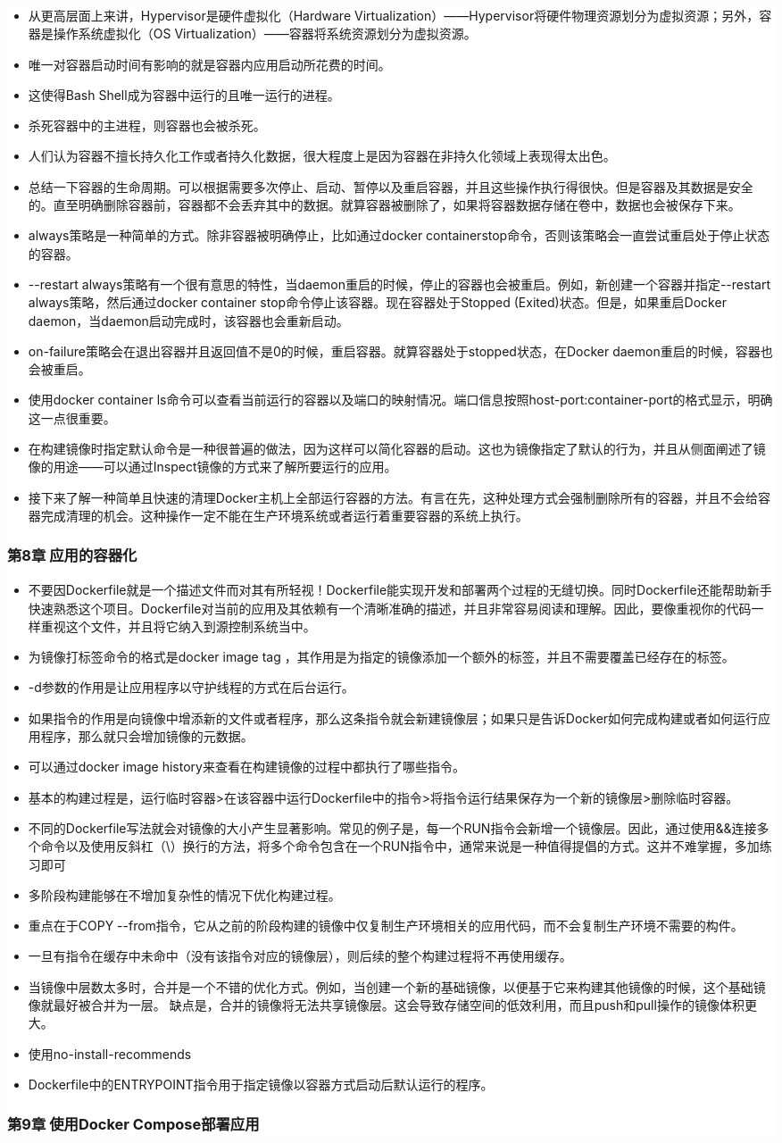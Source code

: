 * 从更高层面上来讲，Hypervisor是硬件虚拟化（Hardware Virtualization）——Hypervisor将硬件物理资源划分为虚拟资源；另外，容器是操作系统虚拟化（OS Virtualization）——容器将系统资源划分为虚拟资源。

* 唯一对容器启动时间有影响的就是容器内应用启动所花费的时间。

* 这使得Bash Shell成为容器中运行的且唯一运行的进程。

* 杀死容器中的主进程，则容器也会被杀死。

* 人们认为容器不擅长持久化工作或者持久化数据，很大程度上是因为容器在非持久化领域上表现得太出色。

* 总结一下容器的生命周期。可以根据需要多次停止、启动、暂停以及重启容器，并且这些操作执行得很快。但是容器及其数据是安全的。直至明确删除容器前，容器都不会丢弃其中的数据。就算容器被删除了，如果将容器数据存储在卷中，数据也会被保存下来。

* always策略是一种简单的方式。除非容器被明确停止，比如通过docker containerstop命令，否则该策略会一直尝试重启处于停止状态的容器。

* --restart always策略有一个很有意思的特性，当daemon重启的时候，停止的容器也会被重启。例如，新创建一个容器并指定--restart always策略，然后通过docker container stop命令停止该容器。现在容器处于Stopped (Exited)状态。但是，如果重启Docker daemon，当daemon启动完成时，该容器也会重新启动。

* on-failure策略会在退出容器并且返回值不是0的时候，重启容器。就算容器处于stopped状态，在Docker daemon重启的时候，容器也会被重启。

* 使用docker container ls命令可以查看当前运行的容器以及端口的映射情况。端口信息按照host-port:container-port的格式显示，明确这一点很重要。

* 在构建镜像时指定默认命令是一种很普遍的做法，因为这样可以简化容器的启动。这也为镜像指定了默认的行为，并且从侧面阐述了镜像的用途——可以通过Inspect镜像的方式来了解所要运行的应用。

* 接下来了解一种简单且快速的清理Docker主机上全部运行容器的方法。有言在先，这种处理方式会强制删除所有的容器，并且不会给容器完成清理的机会。这种操作一定不能在生产环境系统或者运行着重要容器的系统上执行。


### 第8章 应用的容器化

* 不要因Dockerfile就是一个描述文件而对其有所轻视！Dockerfile能实现开发和部署两个过程的无缝切换。同时Dockerfile还能帮助新手快速熟悉这个项目。Dockerfile对当前的应用及其依赖有一个清晰准确的描述，并且非常容易阅读和理解。因此，要像重视你的代码一样重视这个文件，并且将它纳入到源控制系统当中。

* 为镜像打标签命令的格式是docker image tag <current-tag> <new-tag>，其作用是为指定的镜像添加一个额外的标签，并且不需要覆盖已经存在的标签。

* -d参数的作用是让应用程序以守护线程的方式在后台运行。

* 如果指令的作用是向镜像中增添新的文件或者程序，那么这条指令就会新建镜像层；如果只是告诉Docker如何完成构建或者如何运行应用程序，那么就只会增加镜像的元数据。

* 可以通过docker image history来查看在构建镜像的过程中都执行了哪些指令。

* 基本的构建过程是，运行临时容器>在该容器中运行Dockerfile中的指令>将指令运行结果保存为一个新的镜像层>删除临时容器。

* 不同的Dockerfile写法就会对镜像的大小产生显著影响。常见的例子是，每一个RUN指令会新增一个镜像层。因此，通过使用&&连接多个命令以及使用反斜杠（\）换行的方法，将多个命令包含在一个RUN指令中，通常来说是一种值得提倡的方式。这并不难掌握，多加练习即可

* 多阶段构建能够在不增加复杂性的情况下优化构建过程。

* 重点在于COPY --from指令，它从之前的阶段构建的镜像中仅复制生产环境相关的应用代码，而不会复制生产环境不需要的构件。

* 一旦有指令在缓存中未命中（没有该指令对应的镜像层），则后续的整个构建过程将不再使用缓存。

* 当镜像中层数太多时，合并是一个不错的优化方式。例如，当创建一个新的基础镜像，以便基于它来构建其他镜像的时候，这个基础镜像就最好被合并为一层。
缺点是，合并的镜像将无法共享镜像层。这会导致存储空间的低效利用，而且push和pull操作的镜像体积更大。

* 使用no-install-recommends

* Dockerfile中的ENTRYPOINT指令用于指定镜像以容器方式启动后默认运行的程序。


### 第9章 使用Docker Compose部署应用
